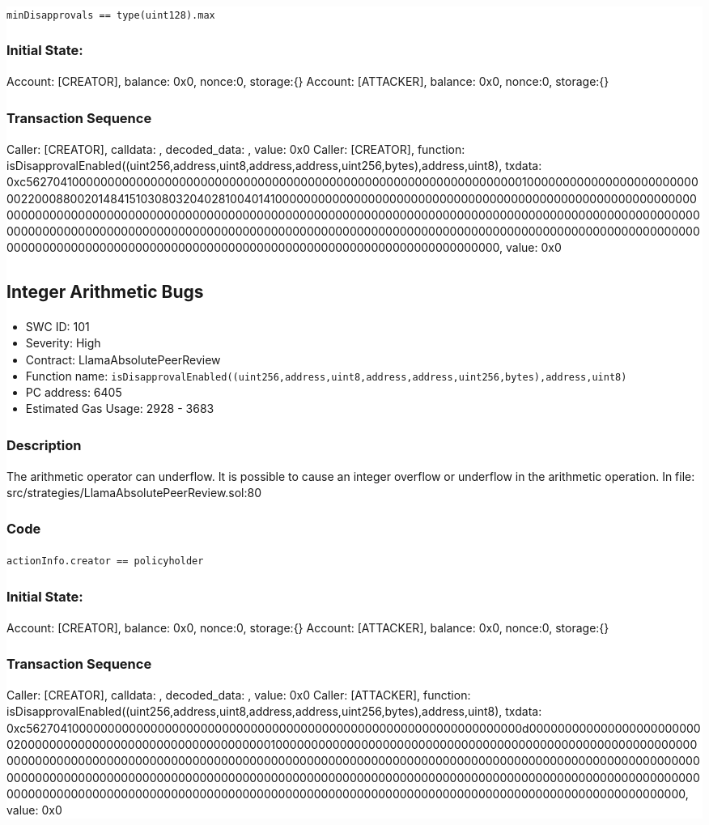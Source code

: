 ```
minDisapprovals == type(uint128).max
```

### Initial State:

Account: [CREATOR], balance: 0x0, nonce:0, storage:{}
Account: [ATTACKER], balance: 0x0, nonce:0, storage:{}

### Transaction Sequence

Caller: [CREATOR], calldata: , decoded_data: , value: 0x0
Caller: [CREATOR], function: isDisapprovalEnabled((uint256,address,uint8,address,address,uint256,bytes),address,uint8), txdata: 0xc5627041000000000000000000000000000000000000000000000000000000000000000100000000000000000000000000220008800201484151030803204028100401410000000000000000000000000000000000000000000000000000000000000000000000000000000000000000000000000000000000000000000000000000000000000000000000000000000000000000000000000000000000000000000000000000000000000000000000000000000000000000000000000000000000000000000000000000000000000000000000000000000000000000000000000000000000, value: 0x0


## Integer Arithmetic Bugs
- SWC ID: 101
- Severity: High
- Contract: LlamaAbsolutePeerReview
- Function name: `isDisapprovalEnabled((uint256,address,uint8,address,address,uint256,bytes),address,uint8)`
- PC address: 6405
- Estimated Gas Usage: 2928 - 3683

### Description

The arithmetic operator can underflow.
It is possible to cause an integer overflow or underflow in the arithmetic operation.
In file: src/strategies/LlamaAbsolutePeerReview.sol:80

### Code

```
actionInfo.creator == policyholder
```

### Initial State:

Account: [CREATOR], balance: 0x0, nonce:0, storage:{}
Account: [ATTACKER], balance: 0x0, nonce:0, storage:{}

### Transaction Sequence

Caller: [CREATOR], calldata: , decoded_data: , value: 0x0
Caller: [ATTACKER], function: isDisapprovalEnabled((uint256,address,uint8,address,address,uint256,bytes),address,uint8), txdata: 0xc5627041000000000000000000000000000000000000000000000000000000000000000d00000000000000000000000002000000000000000000000000000000000001000000000000000000000000000000000000000000000000000000000000000000000000000000000000000000000000000000000000000000000000000000000000000000000000000000000000000000000000000000000000000000000000000000000000000000000000000000000000000000000000000000000000000000000000000000000000000000000000000000000000000000000000000000000000000000000000000000000000, value: 0x0
